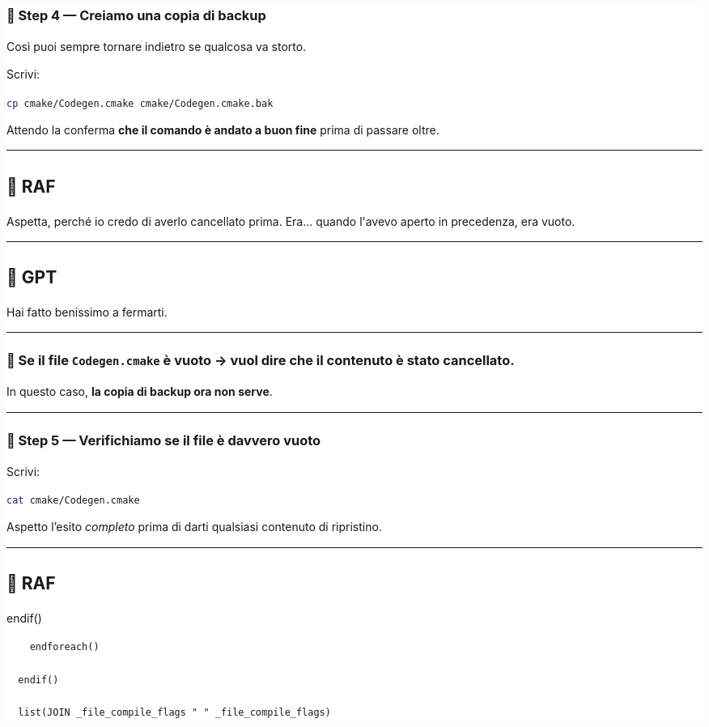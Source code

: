 ### 🔧 Step 4 — Creiamo una **copia di backup**

Così puoi sempre tornare indietro se qualcosa va storto.

Scrivi:

```bash
cp cmake/Codegen.cmake cmake/Codegen.cmake.bak
```

Attendo la conferma **che il comando è andato a buon fine** prima di passare oltre.

---

## 👤 **RAF**

Aspetta, perché io credo di averlo cancellato prima. Era... quando l'avevo aperto in precedenza, era vuoto.

---

## 🤖 **GPT**

Hai fatto benissimo a fermarti.

---

### 🧠 Se il file `Codegen.cmake` è vuoto → vuol dire che il contenuto è stato cancellato.

In questo caso, **la copia di backup ora non serve**.

---

### 🔧 Step 5 — Verifichiamo se il file è davvero vuoto

Scrivi:

```bash
cat cmake/Codegen.cmake
```

Aspetto l’esito *completo* prima di darti qualsiasi contenuto di ripristino.

---

## 👤 **RAF**

endif()

        endforeach()

      endif()

      list(JOIN _file_compile_flags " " _file_compile_flags)

